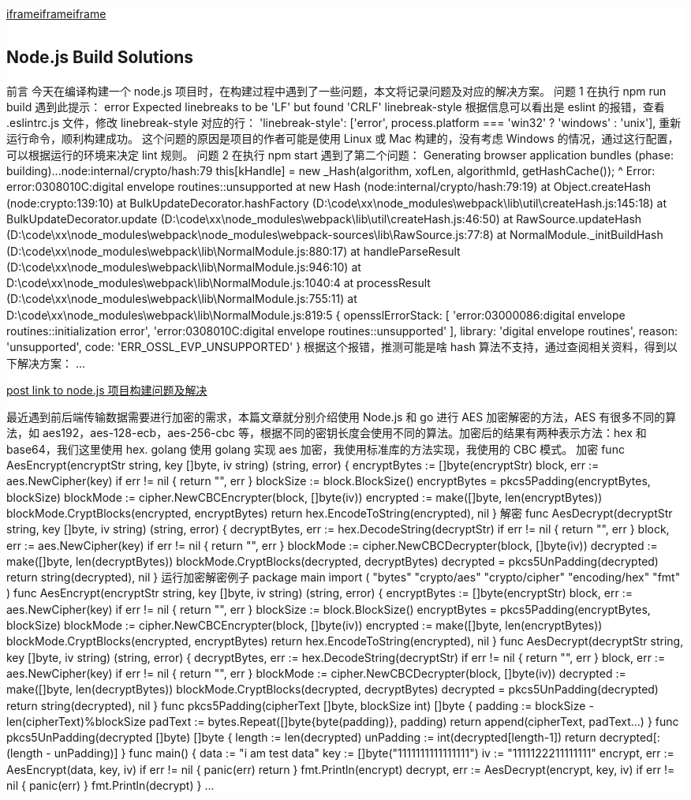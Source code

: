 [iframe](https://ep2.adtrafficquality.google/sodar/sodar2/232/runner.html)[iframe](https://www.google.com/recaptcha/api2/aframe)[iframe](https://googleads.g.doubleclick.net/pagead/html/r20250319/r20190131/zrt_lookup_fy2021.html)

## Node.js Build Solutions
前言 今天在编译构建一个 node.js 项目时，在构建过程中遇到了一些问题，本文将记录问题及对应的解决方案。
问题 1 在执行 npm run build 遇到此提示：
error Expected linebreaks to be 'LF' but found 'CRLF' linebreak-style 根据信息可以看出是 eslint 的报错，查看 .eslintrc.js 文件，修改 linebreak-style 对应的行：
'linebreak-style': \['error', process.platform === 'win32' ? 'windows' : 'unix'\], 重新运行命令，顺利构建成功。
这个问题的原因是项目的作者可能是使用 Linux 或 Mac 构建的，没有考虑 Windows 的情况，通过这行配置，可以根据运行的环境来决定 lint 规则。
问题 2 在执行 npm start 遇到了第二个问题：
Generating browser application bundles (phase: building)...node:internal/crypto/hash:79 this\[kHandle\] = new \_Hash(algorithm, xofLen, algorithmId, getHashCache()); ^ Error: error:0308010C:digital envelope routines::unsupported at new Hash (node:internal/crypto/hash:79:19) at Object.createHash (node:crypto:139:10) at BulkUpdateDecorator.hashFactory (D:\\code\\xx\\node\_modules\\webpack\\lib\\util\\createHash.js:145:18) at BulkUpdateDecorator.update (D:\\code\\xx\\node\_modules\\webpack\\lib\\util\\createHash.js:46:50) at RawSource.updateHash (D:\\code\\xx\\node\_modules\\webpack\\node\_modules\\webpack-sources\\lib\\RawSource.js:77:8) at NormalModule.\_initBuildHash (D:\\code\\xx\\node\_modules\\webpack\\lib\\NormalModule.js:880:17) at handleParseResult (D:\\code\\xx\\node\_modules\\webpack\\lib\\NormalModule.js:946:10) at D:\\code\\xx\\node\_modules\\webpack\\lib\\NormalModule.js:1040:4 at processResult (D:\\code\\xx\\node\_modules\\webpack\\lib\\NormalModule.js:755:11) at D:\\code\\xx\\node\_modules\\webpack\\lib\\NormalModule.js:819:5 { opensslErrorStack: \[ 'error:03000086:digital envelope routines::initialization error', 'error:0308010C:digital envelope routines::unsupported' \], library: 'digital envelope routines', reason: 'unsupported', code: 'ERR\_OSSL\_EVP\_UNSUPPORTED' } 根据这个报错，推测可能是啥 hash 算法不支持，通过查阅相关资料，得到以下解决方案：
...

 [post link to node.js 项目构建问题及解决](https://jasminides.com/posts/node_build_error/)

最近遇到前后端传输数据需要进行加密的需求，本篇文章就分别介绍使用 Node.js 和 go 进行 AES 加密解密的方法，AES 有很多不同的算法，如 aes192，aes-128-ecb，aes-256-cbc 等，根据不同的密钥长度会使用不同的算法。加密后的结果有两种表示方法：hex 和 base64，我们这里使用 hex.
golang 使用 golang 实现 aes 加密，我使用标准库的方法实现，我使用的 CBC 模式。
加密 func AesEncrypt(encryptStr string, key \[\]byte, iv string) (string, error) { encryptBytes := \[\]byte(encryptStr) block, err := aes.NewCipher(key) if err != nil { return "", err } blockSize := block.BlockSize() encryptBytes = pkcs5Padding(encryptBytes, blockSize) blockMode := cipher.NewCBCEncrypter(block, \[\]byte(iv)) encrypted := make(\[\]byte, len(encryptBytes)) blockMode.CryptBlocks(encrypted, encryptBytes) return hex.EncodeToString(encrypted), nil } 解密 func AesDecrypt(decryptStr string, key \[\]byte, iv string) (string, error) { decryptBytes, err := hex.DecodeString(decryptStr) if err != nil { return "", err } block, err := aes.NewCipher(key) if err != nil { return "", err } blockMode := cipher.NewCBCDecrypter(block, \[\]byte(iv)) decrypted := make(\[\]byte, len(decryptBytes)) blockMode.CryptBlocks(decrypted, decryptBytes) decrypted = pkcs5UnPadding(decrypted) return string(decrypted), nil } 运行加密解密例子 package main import ( "bytes" "crypto/aes" "crypto/cipher" "encoding/hex" "fmt" ) func AesEncrypt(encryptStr string, key \[\]byte, iv string) (string, error) { encryptBytes := \[\]byte(encryptStr) block, err := aes.NewCipher(key) if err != nil { return "", err } blockSize := block.BlockSize() encryptBytes = pkcs5Padding(encryptBytes, blockSize) blockMode := cipher.NewCBCEncrypter(block, \[\]byte(iv)) encrypted := make(\[\]byte, len(encryptBytes)) blockMode.CryptBlocks(encrypted, encryptBytes) return hex.EncodeToString(encrypted), nil } func AesDecrypt(decryptStr string, key \[\]byte, iv string) (string, error) { decryptBytes, err := hex.DecodeString(decryptStr) if err != nil { return "", err } block, err := aes.NewCipher(key) if err != nil { return "", err } blockMode := cipher.NewCBCDecrypter(block, \[\]byte(iv)) decrypted := make(\[\]byte, len(decryptBytes)) blockMode.CryptBlocks(decrypted, decryptBytes) decrypted = pkcs5UnPadding(decrypted) return string(decrypted), nil } func pkcs5Padding(cipherText \[\]byte, blockSize int) \[\]byte { padding := blockSize - len(cipherText)%blockSize padText := bytes.Repeat(\[\]byte{byte(padding)}, padding) return append(cipherText, padText...) } func pkcs5UnPadding(decrypted \[\]byte) \[\]byte { length := len(decrypted) unPadding := int(decrypted\[length-1\]) return decrypted\[:(length - unPadding)\] } func main() { data := "i am test data" key := \[\]byte("1111111111111111") iv := "1111122211111111" encrypt, err := AesEncrypt(data, key, iv) if err != nil { panic(err) return } fmt.Println(encrypt) decrypt, err := AesDecrypt(encrypt, key, iv) if err != nil { panic(err) } fmt.Println(decrypt) } ...
